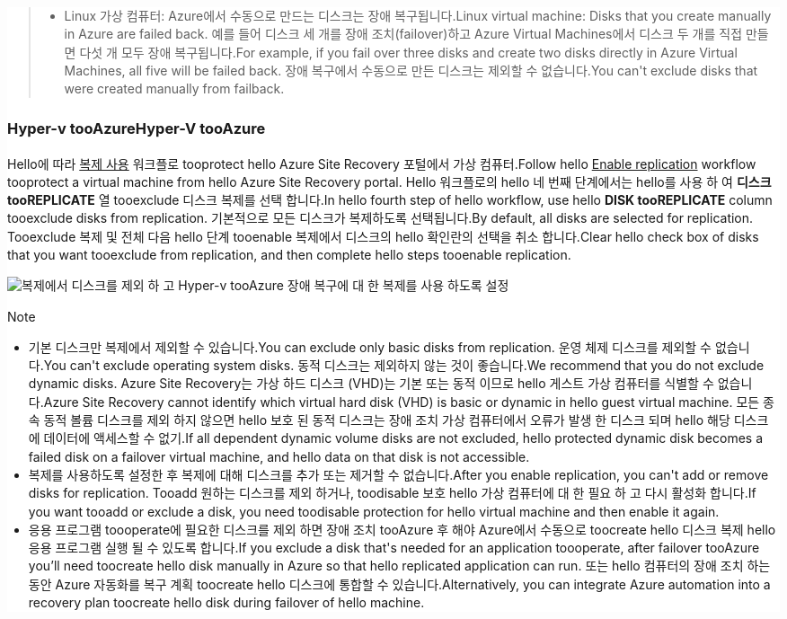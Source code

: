 > * <span data-ttu-id="ca0a4-144">Linux 가상 컴퓨터: Azure에서 수동으로 만드는 디스크는 장애 복구됩니다.</span><span class="sxs-lookup"><span data-stu-id="ca0a4-144">Linux virtual machine: Disks that you create manually in Azure are failed back.</span></span> <span data-ttu-id="ca0a4-145">예를 들어 디스크 세 개를 장애 조치(failover)하고 Azure Virtual Machines에서 디스크 두 개를 직접 만들면 다섯 개 모두 장애 복구됩니다.</span><span class="sxs-lookup"><span data-stu-id="ca0a4-145">For example, if you fail over three disks and create two disks directly in Azure Virtual Machines, all five will be failed back.</span></span> <span data-ttu-id="ca0a4-146">장애 복구에서 수동으로 만든 디스크는 제외할 수 없습니다.</span><span class="sxs-lookup"><span data-stu-id="ca0a4-146">You can't exclude disks that were created manually from failback.</span></span>
>

### <a name="hyper-v-tooazure"></a><span data-ttu-id="ca0a4-147">Hyper-v tooAzure</span><span class="sxs-lookup"><span data-stu-id="ca0a4-147">Hyper-V tooAzure</span></span>
<span data-ttu-id="ca0a4-148">Hello에 따라 [복제 사용](site-recovery-hyper-v-site-to-azure.md) 워크플로 tooprotect hello Azure Site Recovery 포털에서 가상 컴퓨터.</span><span class="sxs-lookup"><span data-stu-id="ca0a4-148">Follow hello [Enable replication](site-recovery-hyper-v-site-to-azure.md) workflow tooprotect a virtual machine from hello Azure Site Recovery portal.</span></span> <span data-ttu-id="ca0a4-149">Hello 워크플로의 hello 네 번째 단계에서는 hello를 사용 하 여 **디스크 tooREPLICATE** 열 tooexclude 디스크 복제를 선택 합니다.</span><span class="sxs-lookup"><span data-stu-id="ca0a4-149">In hello fourth step of hello workflow, use hello **DISK tooREPLICATE** column tooexclude disks from replication.</span></span> <span data-ttu-id="ca0a4-150">기본적으로 모든 디스크가 복제하도록 선택됩니다.</span><span class="sxs-lookup"><span data-stu-id="ca0a4-150">By default, all disks are selected for replication.</span></span> <span data-ttu-id="ca0a4-151">Tooexclude 복제 및 전체 다음 hello 단계 tooenable 복제에서 디스크의 hello 확인란의 선택을 취소 합니다.</span><span class="sxs-lookup"><span data-stu-id="ca0a4-151">Clear hello check box of disks that you want tooexclude from replication, and then complete hello steps tooenable replication.</span></span>

![복제에서 디스크를 제외 하 고 Hyper-v tooAzure 장애 복구에 대 한 복제를 사용 하도록 설정](./media/site-recovery-vmm-to-azure/enable-replication6-with-exclude-disk.png)

>[!NOTE]
>
> * <span data-ttu-id="ca0a4-153">기본 디스크만 복제에서 제외할 수 있습니다.</span><span class="sxs-lookup"><span data-stu-id="ca0a4-153">You can exclude only basic disks from replication.</span></span> <span data-ttu-id="ca0a4-154">운영 체제 디스크를 제외할 수 없습니다.</span><span class="sxs-lookup"><span data-stu-id="ca0a4-154">You can't exclude operating system disks.</span></span> <span data-ttu-id="ca0a4-155">동적 디스크는 제외하지 않는 것이 좋습니다.</span><span class="sxs-lookup"><span data-stu-id="ca0a4-155">We recommend that you do not exclude dynamic disks.</span></span> <span data-ttu-id="ca0a4-156">Azure Site Recovery는 가상 하드 디스크 (VHD)는 기본 또는 동적 이므로 hello 게스트 가상 컴퓨터를 식별할 수 없습니다.</span><span class="sxs-lookup"><span data-stu-id="ca0a4-156">Azure Site Recovery cannot identify which virtual hard disk (VHD) is basic or dynamic in hello guest virtual machine.</span></span>  <span data-ttu-id="ca0a4-157">모든 종속 동적 볼륨 디스크를 제외 하지 않으면 hello 보호 된 동적 디스크는 장애 조치 가상 컴퓨터에서 오류가 발생 한 디스크 되며 hello 해당 디스크에 데이터에 액세스할 수 없기.</span><span class="sxs-lookup"><span data-stu-id="ca0a4-157">If all dependent dynamic volume disks are not excluded, hello protected dynamic disk becomes a failed disk on a failover virtual machine, and hello data on that disk is not accessible.</span></span>
> * <span data-ttu-id="ca0a4-158">복제를 사용하도록 설정한 후 복제에 대해 디스크를 추가 또는 제거할 수 없습니다.</span><span class="sxs-lookup"><span data-stu-id="ca0a4-158">After you enable replication, you can't add or remove disks for replication.</span></span> <span data-ttu-id="ca0a4-159">Tooadd 원하는 디스크를 제외 하거나, toodisable 보호 hello 가상 컴퓨터에 대 한 필요 하 고 다시 활성화 합니다.</span><span class="sxs-lookup"><span data-stu-id="ca0a4-159">If you want tooadd or exclude a disk, you need toodisable protection for hello virtual machine and then enable it again.</span></span>
> * <span data-ttu-id="ca0a4-160">응용 프로그램 toooperate에 필요한 디스크를 제외 하면 장애 조치 tooAzure 후 해야 Azure에서 수동으로 toocreate hello 디스크 복제 hello 응용 프로그램 실행 될 수 있도록 합니다.</span><span class="sxs-lookup"><span data-stu-id="ca0a4-160">If you exclude a disk that's needed for an application toooperate, after failover tooAzure you’ll need toocreate hello disk manually in Azure so that hello replicated application can run.</span></span> <span data-ttu-id="ca0a4-161">또는 hello 컴퓨터의 장애 조치 하는 동안 Azure 자동화를 복구 계획 toocreate hello 디스크에 통합할 수 있습니다.</span><span class="sxs-lookup"><span data-stu-id="ca0a4-161">Alternatively, you can integrate Azure automation into a recovery plan toocreate hello disk during failover of hello machine.</span></span>